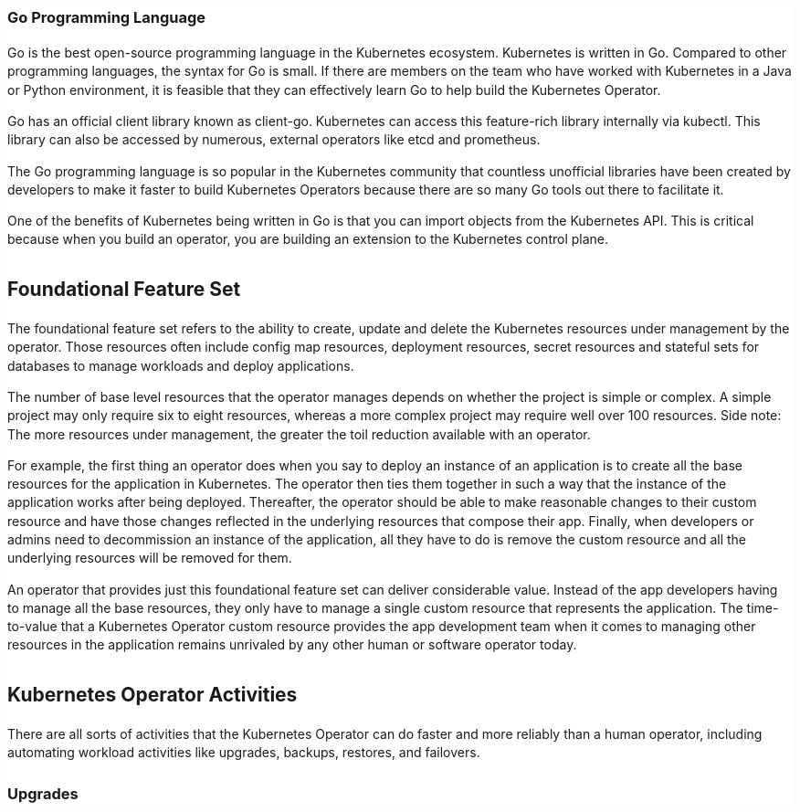 ### Go Programming Language

Go is the best open-source programming language in the Kubernetes ecosystem. Kubernetes is written in Go. Compared to other programming languages, the syntax for Go is small. If there are members on the team who have worked with Kubernetes in a Java or Python environment, it is feasible that they can effectively learn Go to help build the Kubernetes Operator. 

Go has an official client library known as client-go. Kubernetes can access this feature-rich library internally via kubectl. This library can also be accessed by numerous, external operators like etcd and prometheus.

The Go programming language is so popular in the Kubernetes community that countless unofficial libraries have been created by developers to make it faster to build Kubernetes Operators because there are so many Go tools out there to facilitate it. 

One of the benefits of Kubernetes being written in Go is that you can import objects from the Kubernetes API. This is critical because when you build an operator, you are building an extension to the Kubernetes control plane.

## Foundational Feature Set 

The foundational feature set refers to the ability to create, update and delete the Kubernetes resources under management by the operator.  Those resources often include config map resources, deployment resources, secret resources and stateful sets for databases to manage workloads and deploy applications. 

The number of base level resources that the operator manages depends on whether the project is simple or complex. A simple project may only require six to eight resources, whereas a more complex project may require well over 100 resources. Side note: The more resources under management, the greater the toil reduction available with an operator.

For example, the first thing an operator does when you say to deploy an instance of an application is to create all the base resources for the application in Kubernetes. The operator then ties them together in such a way that the instance of the application works after being deployed. Thereafter, the operator should be able to make reasonable changes to their custom resource and have those changes reflected in the underlying resources that compose their app. Finally, when developers or admins need to decommission an instance of the application, all they have to do is remove the custom resource and all the underlying resources will be removed for them.

An operator that provides just this foundational feature set can deliver considerable value. Instead of the app developers having to manage all the base resources, they only have to manage a single custom resource that represents the application. The time-to-value that a Kubernetes Operator custom resource provides the app development team when it comes to managing other resources in the application remains unrivaled by any other human or software operator today. 

## Kubernetes Operator Activities

There are all sorts of activities that the Kubernetes Operator can do faster and more reliably than a human operator, including automating workload activities like upgrades, backups, restores, and failovers.

### Upgrades
